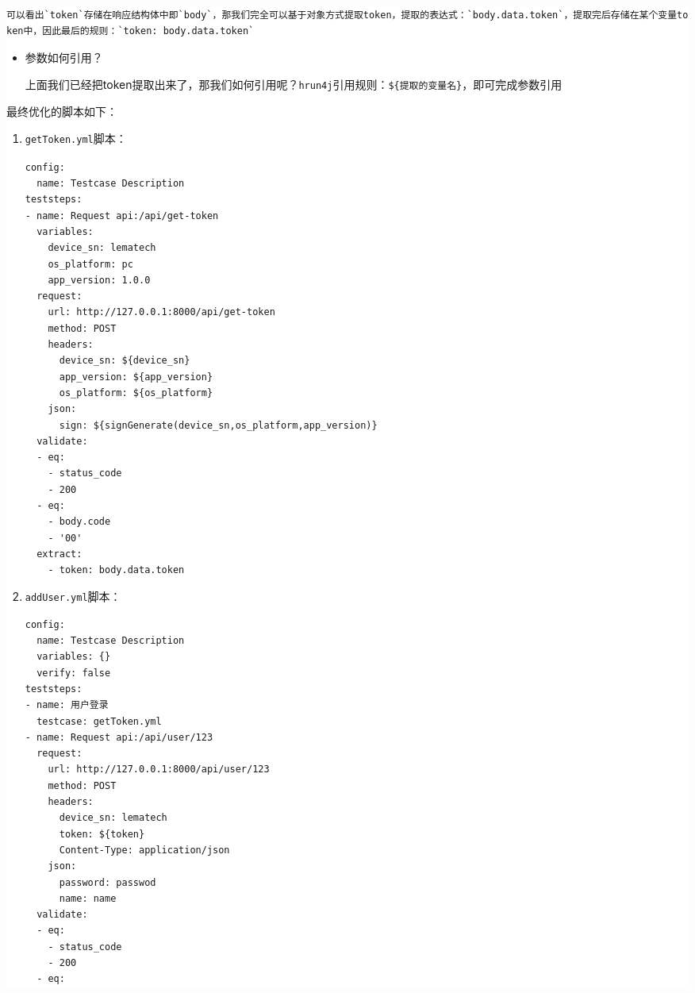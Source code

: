     可以看出`token`存储在响应结构体中即`body`，那我们完全可以基于对象方式提取token，提取的表达式：`body.data.token`，提取完后存储在某个变量token中，因此最后的规则：`token: body.data.token`

* 参数如何引用？
    
    上面我们已经把token提取出来了，那我们如何引用呢？`hrun4j`引用规则：`${提取的变量名}`，即可完成参数引用
    

最终优化的脚本如下：

1. `getToken.yml`脚本：

    ```
    config:
      name: Testcase Description
    teststeps:
    - name: Request api:/api/get-token
      variables:
        device_sn: lematech
        os_platform: pc
        app_version: 1.0.0
      request:
        url: http://127.0.0.1:8000/api/get-token
        method: POST
        headers:
          device_sn: ${device_sn}
          app_version: ${app_version}
          os_platform: ${os_platform}
        json:
          sign: ${signGenerate(device_sn,os_platform,app_version)}
      validate:
      - eq:
        - status_code
        - 200
      - eq:
        - body.code
        - '00'
      extract:
        - token: body.data.token
    ```
    
2. `addUser.yml`脚本：

    ```
    config:
      name: Testcase Description
      variables: {}
      verify: false
    teststeps:
    - name: 用户登录
      testcase: getToken.yml
    - name: Request api:/api/user/123
      request:
        url: http://127.0.0.1:8000/api/user/123
        method: POST
        headers:
          device_sn: lematech
          token: ${token}
          Content-Type: application/json
        json:
          password: passwod
          name: name
      validate:
      - eq:
        - status_code
        - 200
      - eq: